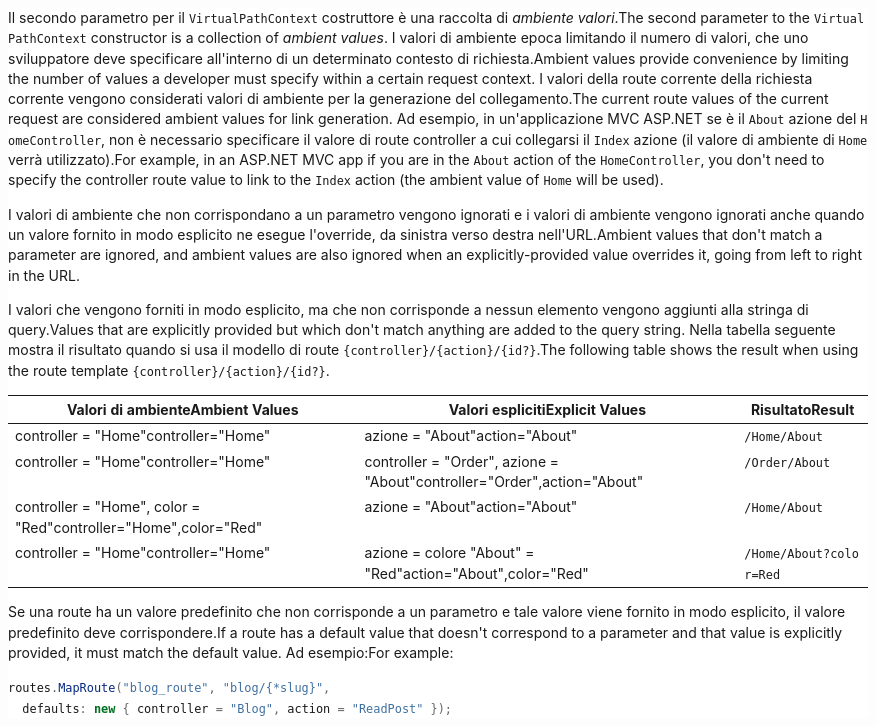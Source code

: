 <span data-ttu-id="bb8b3-400">Il secondo parametro per il `VirtualPathContext` costruttore è una raccolta di *ambiente valori*.</span><span class="sxs-lookup"><span data-stu-id="bb8b3-400">The second parameter to the `VirtualPathContext` constructor is a collection of *ambient values*.</span></span> <span data-ttu-id="bb8b3-401">I valori di ambiente epoca limitando il numero di valori, che uno sviluppatore deve specificare all'interno di un determinato contesto di richiesta.</span><span class="sxs-lookup"><span data-stu-id="bb8b3-401">Ambient values provide convenience by limiting the number of values a developer must specify within a certain request context.</span></span> <span data-ttu-id="bb8b3-402">I valori della route corrente della richiesta corrente vengono considerati valori di ambiente per la generazione del collegamento.</span><span class="sxs-lookup"><span data-stu-id="bb8b3-402">The current route values of the current request are considered ambient values for link generation.</span></span> <span data-ttu-id="bb8b3-403">Ad esempio, in un'applicazione MVC ASP.NET se è il `About` azione del `HomeController`, non è necessario specificare il valore di route controller a cui collegarsi il `Index` azione (il valore di ambiente di `Home` verrà utilizzato).</span><span class="sxs-lookup"><span data-stu-id="bb8b3-403">For example, in an ASP.NET MVC app if you are in the `About` action of the `HomeController`, you don't need to specify the controller route value to link to the `Index` action (the ambient value of `Home` will be used).</span></span>

<span data-ttu-id="bb8b3-404">I valori di ambiente che non corrispondano a un parametro vengono ignorati e i valori di ambiente vengono ignorati anche quando un valore fornito in modo esplicito ne esegue l'override, da sinistra verso destra nell'URL.</span><span class="sxs-lookup"><span data-stu-id="bb8b3-404">Ambient values that don't match a parameter are ignored, and ambient values are also ignored when an explicitly-provided value overrides it, going from left to right in the URL.</span></span>

<span data-ttu-id="bb8b3-405">I valori che vengono forniti in modo esplicito, ma che non corrisponde a nessun elemento vengono aggiunti alla stringa di query.</span><span class="sxs-lookup"><span data-stu-id="bb8b3-405">Values that are explicitly provided but which don't match anything are added to the query string.</span></span> <span data-ttu-id="bb8b3-406">Nella tabella seguente mostra il risultato quando si usa il modello di route `{controller}/{action}/{id?}`.</span><span class="sxs-lookup"><span data-stu-id="bb8b3-406">The following table shows the result when using the route template `{controller}/{action}/{id?}`.</span></span>

| <span data-ttu-id="bb8b3-407">Valori di ambiente</span><span class="sxs-lookup"><span data-stu-id="bb8b3-407">Ambient Values</span></span> | <span data-ttu-id="bb8b3-408">Valori espliciti</span><span class="sxs-lookup"><span data-stu-id="bb8b3-408">Explicit Values</span></span> | <span data-ttu-id="bb8b3-409">Risultato</span><span class="sxs-lookup"><span data-stu-id="bb8b3-409">Result</span></span> |
| -------------   | -------------- | ------ |
| <span data-ttu-id="bb8b3-410">controller = "Home"</span><span class="sxs-lookup"><span data-stu-id="bb8b3-410">controller="Home"</span></span> | <span data-ttu-id="bb8b3-411">azione = "About"</span><span class="sxs-lookup"><span data-stu-id="bb8b3-411">action="About"</span></span> | `/Home/About` |
| <span data-ttu-id="bb8b3-412">controller = "Home"</span><span class="sxs-lookup"><span data-stu-id="bb8b3-412">controller="Home"</span></span> | <span data-ttu-id="bb8b3-413">controller = "Order", azione = "About"</span><span class="sxs-lookup"><span data-stu-id="bb8b3-413">controller="Order",action="About"</span></span> | `/Order/About` |
| <span data-ttu-id="bb8b3-414">controller = "Home", color = "Red"</span><span class="sxs-lookup"><span data-stu-id="bb8b3-414">controller="Home",color="Red"</span></span> | <span data-ttu-id="bb8b3-415">azione = "About"</span><span class="sxs-lookup"><span data-stu-id="bb8b3-415">action="About"</span></span> | `/Home/About` |
| <span data-ttu-id="bb8b3-416">controller = "Home"</span><span class="sxs-lookup"><span data-stu-id="bb8b3-416">controller="Home"</span></span> | <span data-ttu-id="bb8b3-417">azione = colore "About" = "Red"</span><span class="sxs-lookup"><span data-stu-id="bb8b3-417">action="About",color="Red"</span></span> | `/Home/About?color=Red`

<span data-ttu-id="bb8b3-418">Se una route ha un valore predefinito che non corrisponde a un parametro e tale valore viene fornito in modo esplicito, il valore predefinito deve corrispondere.</span><span class="sxs-lookup"><span data-stu-id="bb8b3-418">If a route has a default value that doesn't correspond to a parameter and that value is explicitly provided, it must match the default value.</span></span> <span data-ttu-id="bb8b3-419">Ad esempio:</span><span class="sxs-lookup"><span data-stu-id="bb8b3-419">For example:</span></span>

```csharp
routes.MapRoute("blog_route", "blog/{*slug}",
  defaults: new { controller = "Blog", action = "ReadPost" });
```
